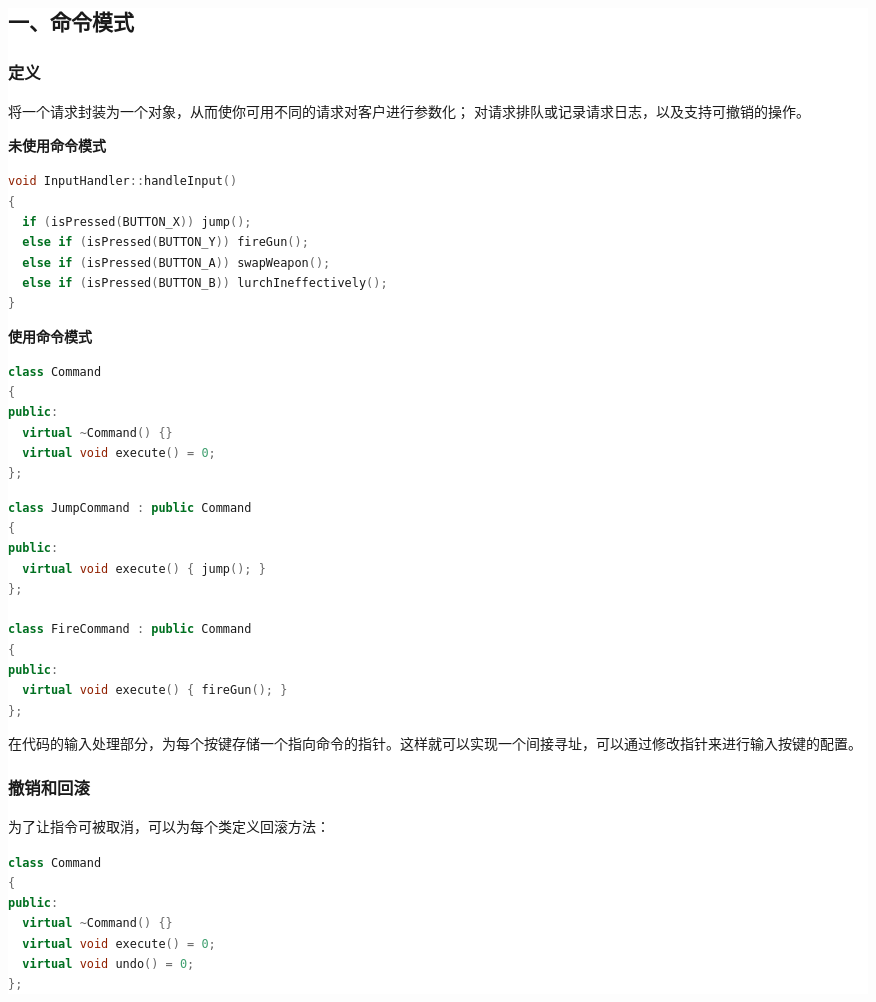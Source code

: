 ## 一、命令模式

### 定义

将一个请求封装为一个对象，从而使你可用不同的请求对客户进行参数化； 对请求排队或记录请求日志，以及支持可撤销的操作。

**未使用命令模式**

```C++
void InputHandler::handleInput()
{
  if (isPressed(BUTTON_X)) jump();
  else if (isPressed(BUTTON_Y)) fireGun();
  else if (isPressed(BUTTON_A)) swapWeapon();
  else if (isPressed(BUTTON_B)) lurchIneffectively();
}
```

**使用命令模式**

```C++
class Command
{
public:
  virtual ~Command() {}
  virtual void execute() = 0;
};
```

```C++
class JumpCommand : public Command
{
public:
  virtual void execute() { jump(); }
};

class FireCommand : public Command
{
public:
  virtual void execute() { fireGun(); }
};
```

在代码的输入处理部分，为每个按键存储一个指向命令的指针。这样就可以实现一个间接寻址，可以通过修改指针来进行输入按键的配置。

### 撤销和回滚

为了让指令可被取消，可以为每个类定义回滚方法：

```C++
class Command
{
public:
  virtual ~Command() {}
  virtual void execute() = 0;
  virtual void undo() = 0;
};
```
